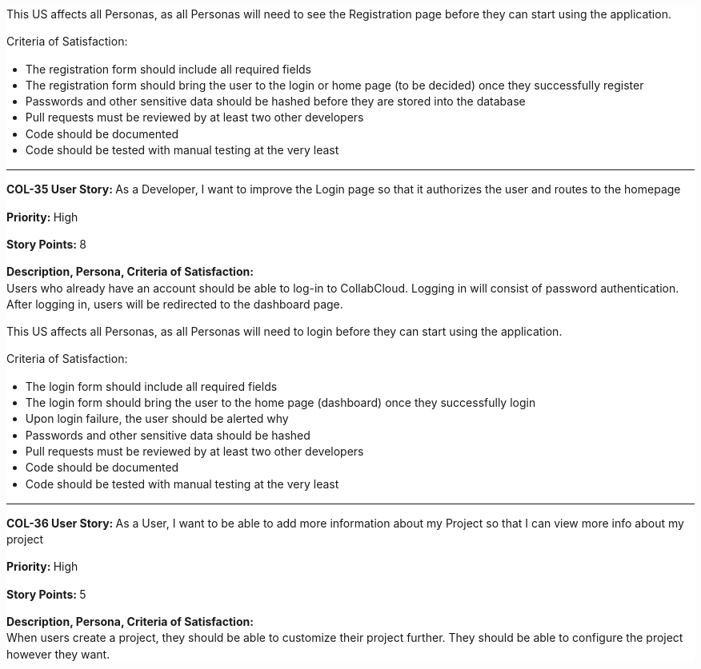 This US affects all Personas, as all Personas will need to see the Registration page before they can start using the application. 

Criteria of Satisfaction:
- The registration form should include all required fields
- The registration form should bring the user to the login or home page (to be decided) once they successfully register
- Passwords and other sensitive data should be hashed before they are stored into the database
- Pull requests must be reviewed by at least two other developers
- Code should be documented
- Code should be tested with manual testing at the very least

</p>

</div>

---

<div>
<p><b> COL-35 User Story: </b>As a Developer, I want to improve the Login page so that it authorizes the user and routes to the homepage</p>

<p><b> Priority: </b>High</p>

<p><b> Story Points: </b>8</p>

<p><b> Description, Persona, Criteria of Satisfaction: </b>
<br>
Users who already have an account should be able to log-in to CollabCloud. Logging in will consist of password authentication. After logging in, users will be redirected to the dashboard page.

This US affects all Personas, as all Personas will need to login before they can start using the application. 

Criteria of Satisfaction:
- The login form should include all required fields
- The login form should bring the user to the home page (dashboard) once they successfully login
- Upon login failure, the user should be alerted why
- Passwords and other sensitive data should be hashed
- Pull requests must be reviewed by at least two other developers
- Code should be documented
- Code should be tested with manual testing at the very least

</p>

</div>

---

<div>
<p><b> COL-36 User Story: </b>As a User, I want to be able to add more information about my Project so that I can view more info about my project</p>

<p><b> Priority: </b>High</p>

<p><b> Story Points: </b>5</p>

<p><b> Description, Persona, Criteria of Satisfaction: </b>
<br>
When users create a project, they should be able to customize their project further. They should be able to configure the project however they want. 
